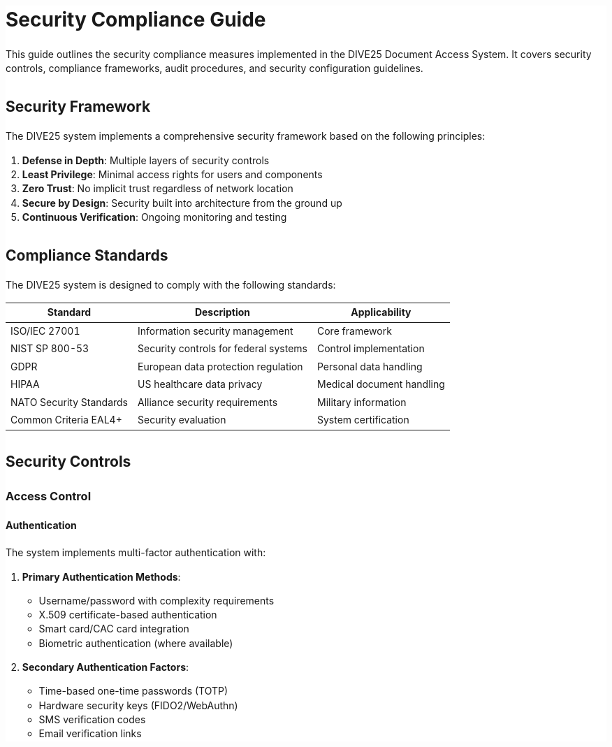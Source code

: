 # Security Compliance Guide

This guide outlines the security compliance measures implemented in the DIVE25 Document Access System. It covers security controls, compliance frameworks, audit procedures, and security configuration guidelines.

## Security Framework

The DIVE25 system implements a comprehensive security framework based on the following principles:

1. **Defense in Depth**: Multiple layers of security controls
2. **Least Privilege**: Minimal access rights for users and components
3. **Zero Trust**: No implicit trust regardless of network location
4. **Secure by Design**: Security built into architecture from the ground up
5. **Continuous Verification**: Ongoing monitoring and testing

## Compliance Standards

The DIVE25 system is designed to comply with the following standards:

| Standard | Description | Applicability |
|----------|-------------|---------------|
| ISO/IEC 27001 | Information security management | Core framework |
| NIST SP 800-53 | Security controls for federal systems | Control implementation |
| GDPR | European data protection regulation | Personal data handling |
| HIPAA | US healthcare data privacy | Medical document handling |
| NATO Security Standards | Alliance security requirements | Military information |
| Common Criteria EAL4+ | Security evaluation | System certification |

## Security Controls

### Access Control

#### Authentication

The system implements multi-factor authentication with:

1. **Primary Authentication Methods**:
   - Username/password with complexity requirements
   - X.509 certificate-based authentication
   - Smart card/CAC card integration
   - Biometric authentication (where available)

2. **Secondary Authentication Factors**:
   - Time-based one-time passwords (TOTP)
   - Hardware security keys (FIDO2/WebAuthn)
   - SMS verification codes
   - Email verification links
